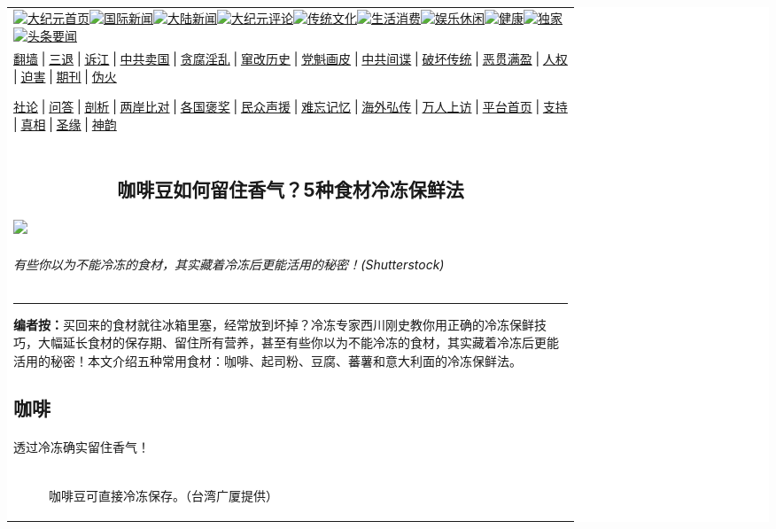 <a name="1" id="1" target="_blank"></a><span id="1"></span>
<table align=center border="0"><tr><td colspan="2" VALIGN=TOP><a href="https://github.com/1992513/djy/blob/master/gb/nf1351518.md#1"><img src="https://raw.githubusercontent.com/1992513/www/master/t/djy/1.jpg" title="大纪元首页" alt="大纪元首页"></a><a href="https://github.com/1992513/djy/blob/master/gb/n24hr.md#1"><img src="https://raw.githubusercontent.com/1992513/www/master/t/djy/3.jpg" title="国际新闻" alt="国际新闻"></a><a href="https://github.com/1992513/djy/blob/master/gb/nsc413.md#1"><img src="https://raw.githubusercontent.com/1992513/www/master/t/djy/4.jpg" title="大陆新闻" alt="大陆新闻"></a><a href="https://github.com/1992513/djy/blob/master/gb/news392.md#1"><img src="https://raw.githubusercontent.com/1992513/www/master/t/djy/5.jpg" title="大纪元评论" alt="大纪元评论"></a><a href="https://github.com/1992513/djy/blob/master/gb/news2007.md#1"><img src="https://raw.githubusercontent.com/1992513/www/master/t/djy/6.jpg" title="传统文化" alt="传统文化"></a><a href="https://github.com/1992513/djy/blob/master/gb/news2008.md#1"><img src="https://raw.githubusercontent.com/1992513/www/master/t/djy/7.jpg" title="生活消费" alt="生活消费"></a><a href="https://github.com/1992513/djy/blob/master/gb/ncyule.md#1"><img src="https://raw.githubusercontent.com/1992513/www/master/t/djy/8.jpg" title="娱乐休闲" alt="娱乐休闲"></a><a href="https://github.com/1992513/djy/blob/master/gb/nsc1002.md#1"><img src="https://raw.githubusercontent.com/1992513/www/master/t/djy/9.jpg" title="健康" alt="健康"></a><a href="https://github.com/1992513/djy/blob/master/gb/nf6092.md#1"><img src="https://raw.githubusercontent.com/1992513/www/master/t/djy/10a.jpg" title="独家" alt="独家"></a><a href="https://github.com/1992513/djy/blob/master/gb/nf4514.md#1"><img src="https://raw.githubusercontent.com/1992513/www/master/t/djy/12a.jpg" title="头条要闻" alt="头条要闻"></a></td></tr>
<tr><td colspan="2" VALIGN=TOP><a target="_blank" href="https://github.com/1992513/www/blob/master/README.md?zsrh#1">翻墙</a> | <a target="_blank" href="https://github.com/1992513/djy/blob/master/gb/nf5657.md#1">三退</a> | <a target="_blank" href="https://github.com/1992513/djy/blob/master/gb/nf6124.md#1">诉江</a> | <a target="_blank" href="https://github.com/1992513/djy/blob/master/gb/nf1176117.md#1">中共卖国</a> | <a target="_blank" href="https://github.com/1992513/djy/blob/master/gb/nf5773.md#1">贪腐淫乱</a> | <a target="_blank" href="https://github.com/1992513/djy/blob/master/gb/nf1176115.md#1">窜改历史</a> | <a target="_blank" href="https://github.com/1992513/djy/blob/master/gb/nf1176107.md#1">党魁画皮</a> | <a target="_blank" href="https://github.com/1992513/djy/blob/master/gb/nf1320400.md#1">中共间谍</a> | <a target="_blank" href="https://github.com/1992513/djy/blob/master/gb/nf1176114.md#1">破坏传统</a> | <a target="_blank" href="https://github.com/1992513/ntdtv/blob/master/gb/prog447_1.md#1">恶贯满盈</a> | <a target="_blank" href="https://github.com/1992513/djy/blob/master/gb/ncid278.md#1">人权</a> | <a target="_blank" href="https://github.com/1992513/djy/blob/master/gb/nf1176111.md#1">迫害</a> | <a target="_blank" href="https://gitlab.com/szzdlab/mh-qikan/blob/master/README.md#1">期刊</a> | <a target="_blank" href="https://github.com/1992513/djy/blob/master/gb/nf5562.md#1">伪火</a></p><p><a target="_blank" href="https://github.com/1992513/djy/blob/master/gb/9p.md#1">社论</a> | <a target="_blank" href="https://github.com/1992513/djy/blob/master/gb/nf4378.md#1">问答</a> | <a target="_blank" href="https://github.com/1992513/djy/blob/master/gb/nf5792.md#1">剖析</a> | <a target="_blank" href="https://github.com/1992513/djy/blob/master/gb/nf5735.md#1">两岸比对</a> | <a target="_blank" href="https://github.com/1992513/djy/blob/master/gb/nf6119.md#1">各国褒奖</a> | <a target="_blank" href="https://github.com/1992513/djy/blob/master/gb/nf6120.md#1">民众声援</a> | <a target="_blank" href="https://github.com/1992513/djy/blob/master/gb/nf1188594.md#1">难忘记忆</a> | <a target="_blank" href="https://github.com/1992513/djy/blob/master/gb/nf3180.md#1">海外弘传</a> | <a target="_blank" href="https://github.com/1992513/djy/blob/master/gb/nf5410.md#1">万人上访</a> | <a target="_blank" href="https://github.com/1992513/www/blob/master/README.md?zsrh#1">平台首页</a> | <a target="_blank" href="https://github.com/1992513/djy/blob/master/gb/nf4386.md#1">支持</a> | <a target="_blank" href="https://github.com/1992513/djy/blob/master/gb/nf4389.md#1">真相</a> | <a target="_blank" href="https://github.com/1992513/djy/blob/master/gb/nf5790.md#1">圣缘</a> | <a target="_blank" href="https://github.com/1992513/djy/blob/master/gb/nf4786.md#1">神韵</a></td></tr>
<tr><td VALIGN=TOP width="626"><h2 align=center>咖啡豆如何留住香气？5种食材冷冻保鲜法</h2>
<img width="600" src="https://i.epochtimes.com/assets/uploads/2023/06/id14020141-shutterstock_1108564076-600x400.jpg" />
<h6>有些你以为不能冷冻的食材，其实藏着冷冻后更能活用的秘密！(Shutterstock)
</h6>
<hr>
	<p><strong>编者按：</strong>买回来的食材就往冰箱里塞，经常放到坏掉？冷冻专家西川刚史教你用正确的冷冻保鲜技巧，大幅延长食材的保存期、留住所有营养，甚至有些你以为不能冷冻的食材，其实藏着冷冻后更能活用的秘密！本文介绍五种常用食材：咖啡、起司粉、豆腐、蕃薯和意大利面的冷冻保鲜法。</p>
<h2>咖啡</h2>
<p>透过冷冻确实留住香气！</p>
<figure id="attachment_14016601" aria-describedby="caption-attachment-14016601" style="width: 300px" class="wp-caption aligncenter"><a target="_blank" href="https://i.epochtimes.com/assets/uploads/2023/06/id14016601-P.184-1.jpg"><img decoding="async" class="size-small wp-image-14016601" src="https://i.epochtimes.com/assets/uploads/2023/06/id14016601-P.184-1-300x342.jpg" alt="" width="300" b="342" /></a><figcaption id="caption-attachment-14016601" class="wp-caption-text">咖啡豆可直接冷冻保存。（台湾广厦提供）</figcaption></figure>